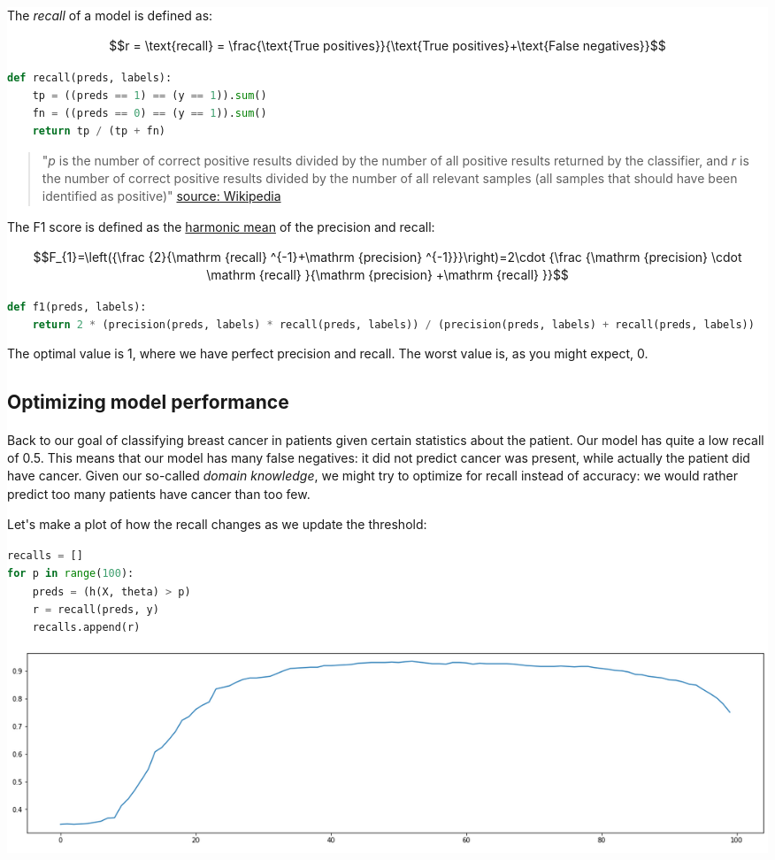 The _recall_ of a model is defined as:

$$r = \text{recall} = \frac{\text{True positives}}{\text{True positives}+\text{False negatives}}$$

```python
def recall(preds, labels):
    tp = ((preds == 1) == (y == 1)).sum()
    fn = ((preds == 0) == (y == 1)).sum()
    return tp / (tp + fn)
```

> "$p$ is the number of correct positive results divided by the number of all positive results returned by the classifier, and $r$ is the number of correct positive results divided by the number of all relevant samples (all samples that should have been identified as positive)" [source: Wikipedia](https://en.wikipedia.org/wiki/F1_score)

The F1 score is defined as the [harmonic mean](https://en.wikipedia.org/wiki/Harmonic_mean) of the precision and recall:

$$F_{1}=\left({\frac {2}{\mathrm {recall} ^{-1}+\mathrm {precision} ^{-1}}}\right)=2\cdot {\frac {\mathrm {precision} \cdot \mathrm {recall} }{\mathrm {precision} +\mathrm {recall} }}$$

```python
def f1(preds, labels):
    return 2 * (precision(preds, labels) * recall(preds, labels)) / (precision(preds, labels) + recall(preds, labels))
```

The optimal value is $1$, where we have perfect precision and recall. The worst value is, as you might expect, $0$.

## Optimizing model performance

Back to our goal of classifying breast cancer in patients given certain statistics about the patient. Our model has quite a low recall of $0.5$. This means that our model has many false negatives: it did not predict cancer was present, while actually the patient did have cancer. Given our so-called _domain knowledge_, we might try to optimize for recall instead of accuracy: we would rather predict too many patients have cancer than too few.

Let's make a plot of how the recall changes as we update the threshold:

```python
recalls = []
for p in range(100):
    preds = (h(X, theta) > p)
    r = recall(preds, y)
    recalls.append(r)
```

![recall plot](/assets/images/log/recalls.png)

